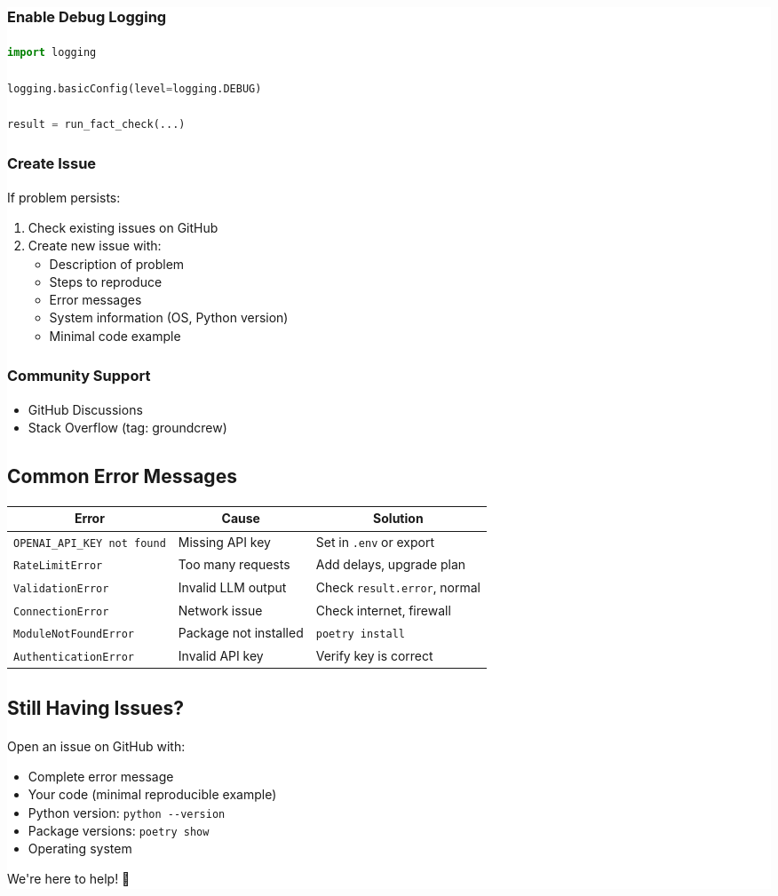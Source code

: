 ### Enable Debug Logging

```python
import logging

logging.basicConfig(level=logging.DEBUG)

result = run_fact_check(...)
```

### Create Issue

If problem persists:

1. Check existing issues on GitHub
2. Create new issue with:
   - Description of problem
   - Steps to reproduce
   - Error messages
   - System information (OS, Python version)
   - Minimal code example

### Community Support

- GitHub Discussions
- Stack Overflow (tag: groundcrew)

## Common Error Messages

| Error | Cause | Solution |
|-------|-------|----------|
| `OPENAI_API_KEY not found` | Missing API key | Set in `.env` or export |
| `RateLimitError` | Too many requests | Add delays, upgrade plan |
| `ValidationError` | Invalid LLM output | Check `result.error`, normal |
| `ConnectionError` | Network issue | Check internet, firewall |
| `ModuleNotFoundError` | Package not installed | `poetry install` |
| `AuthenticationError` | Invalid API key | Verify key is correct |

## Still Having Issues?

Open an issue on GitHub with:
- Complete error message
- Your code (minimal reproducible example)
- Python version: `python --version`
- Package versions: `poetry show`
- Operating system

We're here to help! 🚀

